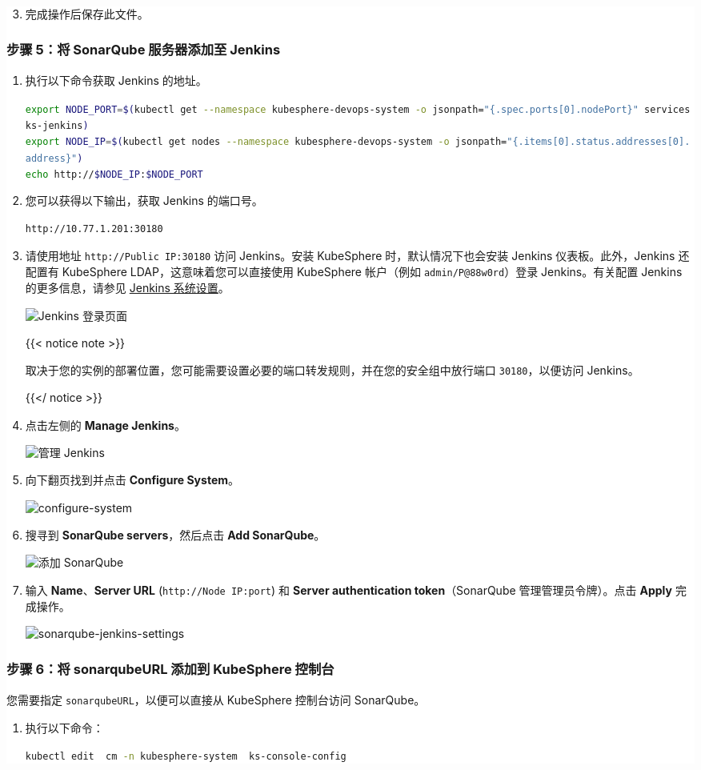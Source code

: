 3. 完成操作后保存此文件。

### 步骤 5：将 SonarQube 服务器添加至 Jenkins

1. 执行以下命令获取 Jenkins 的地址。

   ```bash
   export NODE_PORT=$(kubectl get --namespace kubesphere-devops-system -o jsonpath="{.spec.ports[0].nodePort}" services ks-jenkins)
   export NODE_IP=$(kubectl get nodes --namespace kubesphere-devops-system -o jsonpath="{.items[0].status.addresses[0].address}")
   echo http://$NODE_IP:$NODE_PORT
   ```

2. 您可以获得以下输出，获取 Jenkins 的端口号。

   ```bash
   http://10.77.1.201:30180
   ```

3. 请使用地址 `http://Public IP:30180` 访问 Jenkins。安装 KubeSphere 时，默认情况下也会安装 Jenkins 仪表板。此外，Jenkins 还配置有 KubeSphere LDAP，这意味着您可以直接使用 KubeSphere 帐户（例如 `admin/P@88w0rd`）登录 Jenkins。有关配置 Jenkins 的更多信息，请参见 [Jenkins 系统设置](../../../devops-user-guide/how-to-use/jenkins-setting/)。

   ![Jenkins 登录页面](/images/docs/zh-cn/devops-user-guide/tool-integration/integrate-sonarqube-into-pipelines/jenkins-login-page.png)

   {{< notice note >}}

   取决于您的实例的部署位置，您可能需要设置必要的端口转发规则，并在您的安全组中放行端口 `30180`，以便访问 Jenkins。

   {{</ notice >}} 

4. 点击左侧的 **Manage Jenkins**。

   ![管理 Jenkins](/images/docs/zh-cn/devops-user-guide/tool-integration/integrate-sonarqube-into-pipelines/manage-jenkins.png)

5. 向下翻页找到并点击 **Configure System**。

   ![configure-system](/images/docs/zh-cn/devops-user-guide/tool-integration/integrate-sonarqube-into-pipelines/configure-system.png)

6. 搜寻到 **SonarQube servers**，然后点击 **Add SonarQube**。

   ![添加 SonarQube](/images/docs/zh-cn/devops-user-guide/tool-integration/integrate-sonarqube-into-pipelines/add-sonarqube.png)

7. 输入 **Name**、**Server URL** (`http://Node IP:port`) 和 **Server authentication token**（SonarQube 管理管理员令牌）。点击 **Apply** 完成操作。

   ![sonarqube-jenkins-settings](/images/docs/zh-cn/devops-user-guide/tool-integration/integrate-sonarqube-into-pipelines/sonarqube-jenkins-settings.png)

### 步骤 6：将 sonarqubeURL 添加到 KubeSphere 控制台

您需要指定 `sonarqubeURL`，以便可以直接从 KubeSphere 控制台访问 SonarQube。

1. 执行以下命令：

   ```bash
   kubectl edit  cm -n kubesphere-system  ks-console-config
   ```
